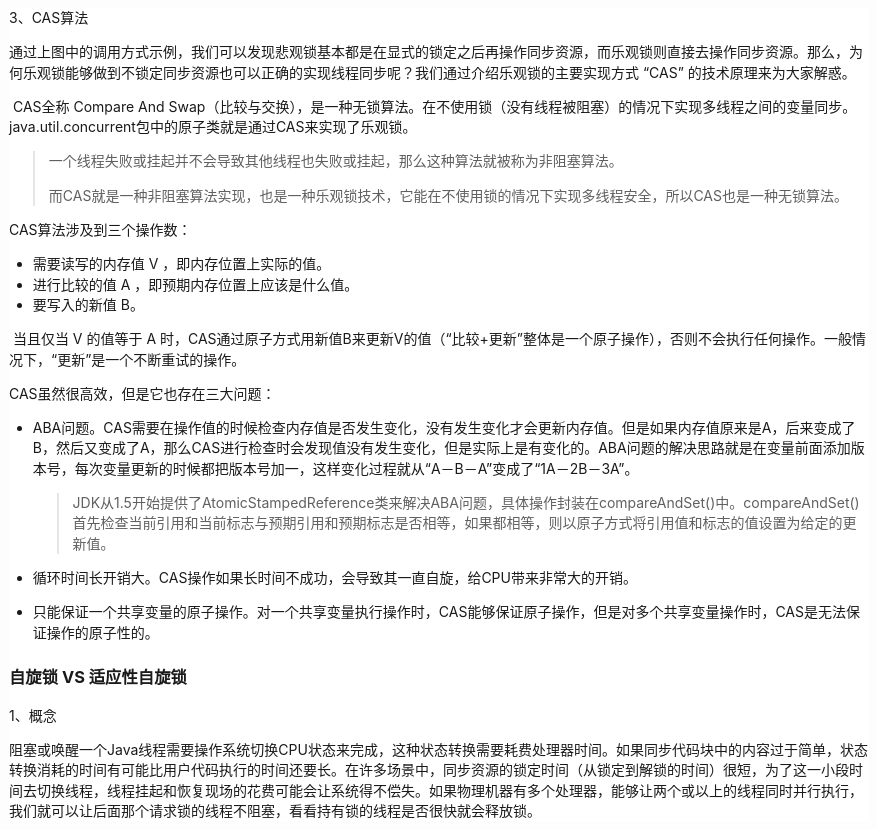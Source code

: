 3、CAS算法

​	通过上图中的调用方式示例，我们可以发现悲观锁基本都是在显式的锁定之后再操作同步资源，而乐观锁则直接去操作同步资源。那么，为何乐观锁能够做到不锁定同步资源也可以正确的实现线程同步呢？我们通过介绍乐观锁的主要实现方式 “CAS” 的技术原理来为大家解惑。

​	CAS全称 Compare And Swap（比较与交换），是一种无锁算法。在不使用锁（没有线程被阻塞）的情况下实现多线程之间的变量同步。java.util.concurrent包中的原子类就是通过CAS来实现了乐观锁。

>​	一个线程失败或挂起并不会导致其他线程也失败或挂起，那么这种算法就被称为非阻塞算法。
>
>​	而CAS就是一种非阻塞算法实现，也是一种乐观锁技术，它能在不使用锁的情况下实现多线程安全，所以CAS也是一种无锁算法。

CAS算法涉及到三个操作数：

- 需要读写的内存值 V ，即内存位置上实际的值。
- 进行比较的值 A ，即预期内存位置上应该是什么值。
- 要写入的新值 B。

​	当且仅当 V 的值等于 A 时，CAS通过原子方式用新值B来更新V的值（“比较+更新”整体是一个原子操作），否则不会执行任何操作。一般情况下，“更新”是一个不断重试的操作。

CAS虽然很高效，但是它也存在三大问题：

- ABA问题。CAS需要在操作值的时候检查内存值是否发生变化，没有发生变化才会更新内存值。但是如果内存值原来是A，后来变成了B，然后又变成了A，那么CAS进行检查时会发现值没有发生变化，但是实际上是有变化的。ABA问题的解决思路就是在变量前面添加版本号，每次变量更新的时候都把版本号加一，这样变化过程就从“A－B－A”变成了“1A－2B－3A”。

  > JDK从1.5开始提供了AtomicStampedReference类来解决ABA问题，具体操作封装在compareAndSet()中。compareAndSet()首先检查当前引用和当前标志与预期引用和预期标志是否相等，如果都相等，则以原子方式将引用值和标志的值设置为给定的更新值。

- 循环时间长开销大。CAS操作如果长时间不成功，会导致其一直自旋，给CPU带来非常大的开销。

- 只能保证一个共享变量的原子操作。对一个共享变量执行操作时，CAS能够保证原子操作，但是对多个共享变量操作时，CAS是无法保证操作的原子性的。



### 自旋锁 VS 适应性自旋锁

1、概念

​	阻塞或唤醒一个Java线程需要操作系统切换CPU状态来完成，这种状态转换需要耗费处理器时间。如果同步代码块中的内容过于简单，状态转换消耗的时间有可能比用户代码执行的时间还要长。
​	在许多场景中，同步资源的锁定时间（从锁定到解锁的时间）很短，为了这一小段时间去切换线程，线程挂起和恢复现场的花费可能会让系统得不偿失。如果物理机器有多个处理器，能够让两个或以上的线程同时并行执行，我们就可以让后面那个请求锁的线程不阻塞，看看持有锁的线程是否很快就会释放锁。
